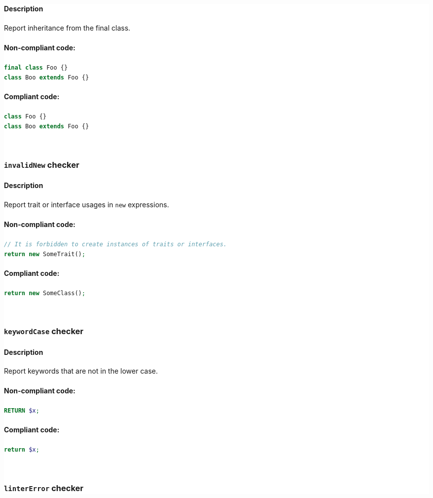 #### Description

Report inheritance from the final class.

#### Non-compliant code:
```php
final class Foo {}
class Boo extends Foo {}
```

#### Compliant code:
```php
class Foo {}
class Boo extends Foo {}
```
<p><br></p>


### `invalidNew` checker

#### Description

Report trait or interface usages in `new` expressions.

#### Non-compliant code:
```php
// It is forbidden to create instances of traits or interfaces.
return new SomeTrait();
```

#### Compliant code:
```php
return new SomeClass();
```
<p><br></p>


### `keywordCase` checker

#### Description

Report keywords that are not in the lower case.

#### Non-compliant code:
```php
RETURN $x;
```

#### Compliant code:
```php
return $x;
```
<p><br></p>


### `linterError` checker
